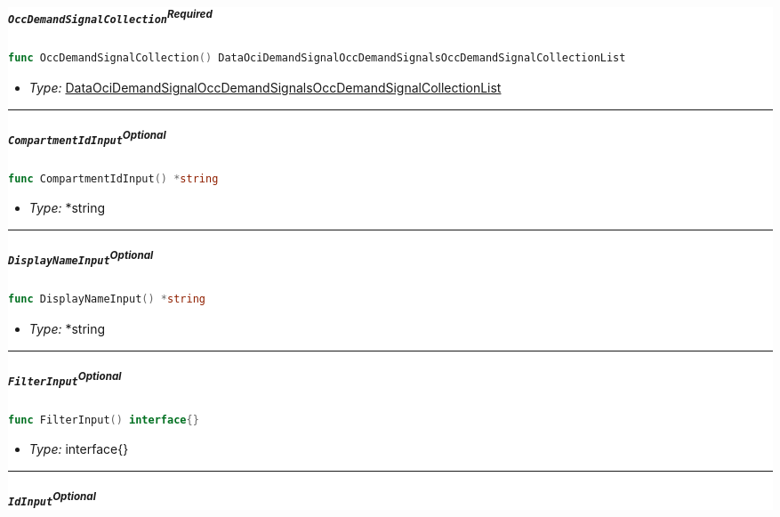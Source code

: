 
##### `OccDemandSignalCollection`<sup>Required</sup> <a name="OccDemandSignalCollection" id="rhizo-co-terraform-provider-oci.dataOciDemandSignalOccDemandSignals.DataOciDemandSignalOccDemandSignals.property.occDemandSignalCollection"></a>

```go
func OccDemandSignalCollection() DataOciDemandSignalOccDemandSignalsOccDemandSignalCollectionList
```

- *Type:* <a href="#rhizo-co-terraform-provider-oci.dataOciDemandSignalOccDemandSignals.DataOciDemandSignalOccDemandSignalsOccDemandSignalCollectionList">DataOciDemandSignalOccDemandSignalsOccDemandSignalCollectionList</a>

---

##### `CompartmentIdInput`<sup>Optional</sup> <a name="CompartmentIdInput" id="rhizo-co-terraform-provider-oci.dataOciDemandSignalOccDemandSignals.DataOciDemandSignalOccDemandSignals.property.compartmentIdInput"></a>

```go
func CompartmentIdInput() *string
```

- *Type:* *string

---

##### `DisplayNameInput`<sup>Optional</sup> <a name="DisplayNameInput" id="rhizo-co-terraform-provider-oci.dataOciDemandSignalOccDemandSignals.DataOciDemandSignalOccDemandSignals.property.displayNameInput"></a>

```go
func DisplayNameInput() *string
```

- *Type:* *string

---

##### `FilterInput`<sup>Optional</sup> <a name="FilterInput" id="rhizo-co-terraform-provider-oci.dataOciDemandSignalOccDemandSignals.DataOciDemandSignalOccDemandSignals.property.filterInput"></a>

```go
func FilterInput() interface{}
```

- *Type:* interface{}

---

##### `IdInput`<sup>Optional</sup> <a name="IdInput" id="rhizo-co-terraform-provider-oci.dataOciDemandSignalOccDemandSignals.DataOciDemandSignalOccDemandSignals.property.idInput"></a>
